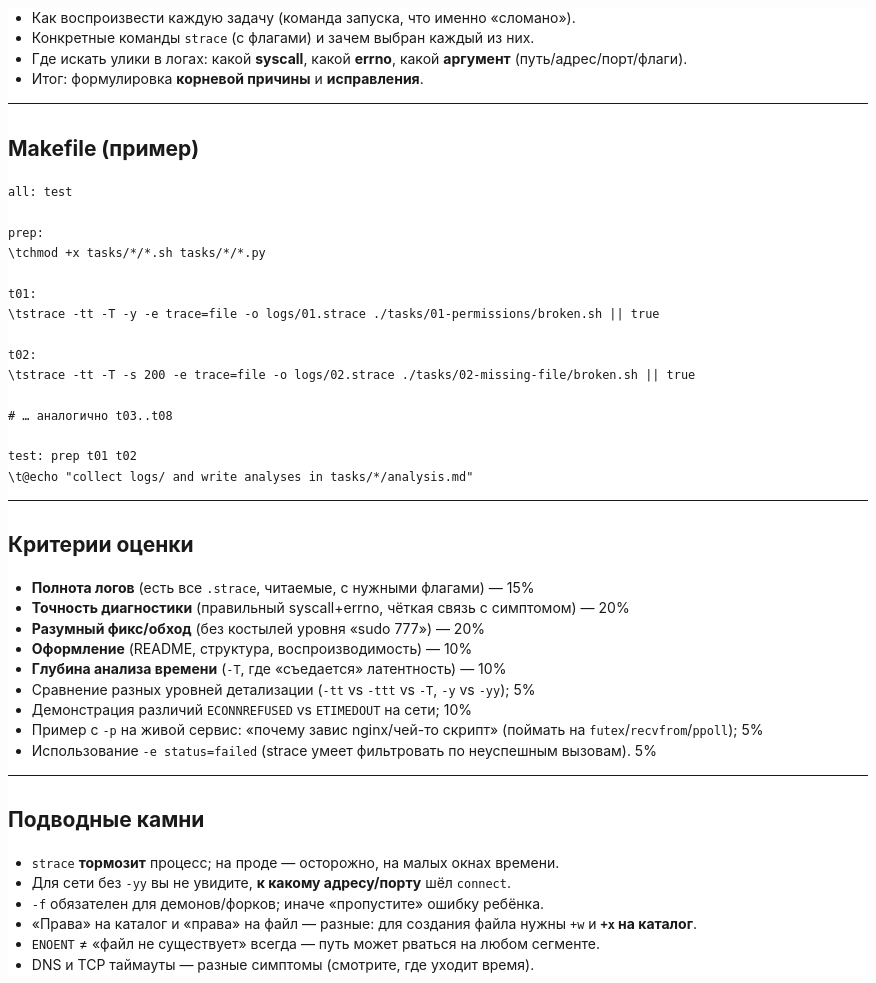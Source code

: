 * Как воспроизвести каждую задачу (команда запуска, что именно «сломано»).
* Конкретные команды `strace` (с флагами) и зачем выбран каждый из них.
* Где искать улики в логах: какой **syscall**, какой **errno**, какой **аргумент** (путь/адрес/порт/флаги).
* Итог: формулировка **корневой причины** и **исправления**.

---

## Makefile (пример)

```make
all: test

prep:
\tchmod +x tasks/*/*.sh tasks/*/*.py

t01:
\tstrace -tt -T -y -e trace=file -o logs/01.strace ./tasks/01-permissions/broken.sh || true

t02:
\tstrace -tt -T -s 200 -e trace=file -o logs/02.strace ./tasks/02-missing-file/broken.sh || true

# … аналогично t03..t08

test: prep t01 t02
\t@echo "collect logs/ and write analyses in tasks/*/analysis.md"
```

---

## Критерии оценки

* **Полнота логов** (есть все `.strace`, читаемые, с нужными флагами) — 15%
* **Точность диагностики** (правильный syscall+errno, чёткая связь с симптомом) — 20%
* **Разумный фикс/обход** (без костылей уровня «sudo 777») — 20%
* **Оформление** (README, структура, воспроизводимость) — 10%
* **Глубина анализа времени** (`-T`, где «съедается» латентность) — 10%
* Сравнение разных уровней детализации (`-tt` vs `-ttt` vs `-T`, `-y` vs `-yy`); 5%
* Демонстрация различий `ECONNREFUSED` vs `ETIMEDOUT` на сети; 10%
* Пример с `-p` на живой сервис: «почему завис nginx/чей-то скрипт» (поймать на `futex`/`recvfrom`/`ppoll`); 5%
* Использование `-e status=failed` (strace умеет фильтровать по неуспешным вызовам). 5%

---

## Подводные камни

* `strace` **тормозит** процесс; на проде — осторожно, на малых окнах времени.
* Для сети без `-yy` вы не увидите, **к какому адресу/порту** шёл `connect`.
* `-f` обязателен для демонов/форков; иначе «пропустите» ошибку ребёнка.
* «Права» на каталог и «права» на файл — разные: для создания файла нужны `+w` и **`+x` на каталог**.
* `ENOENT` ≠ «файл не существует» всегда — путь может рваться на любом сегменте.
* DNS и TCP таймауты — разные симптомы (смотрите, где уходит время).


